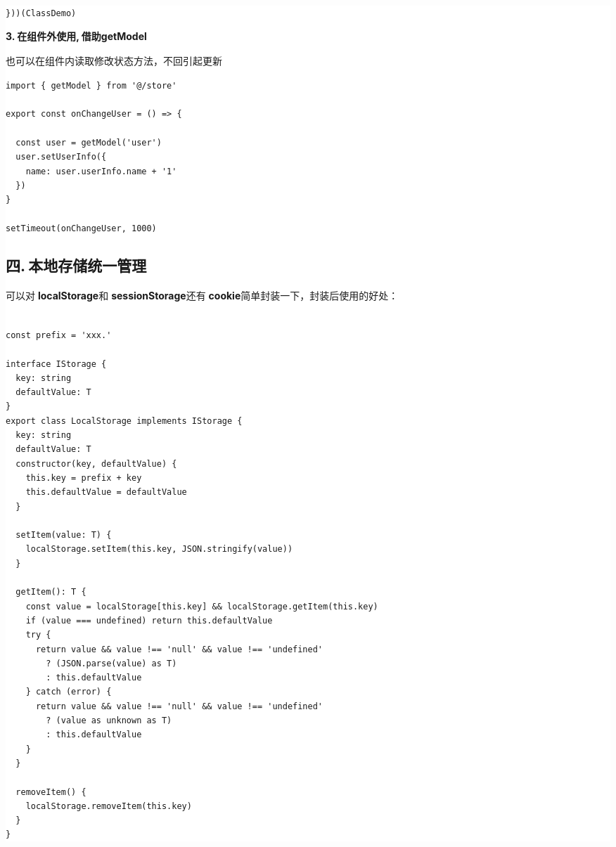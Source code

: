 ```tsx
}))(ClassDemo)
```

**3. 在组件外使用, 借助getModel**

也可以在组件内读取修改状态方法，不回引起更新

```tsx
import { getModel } from '@/store'

export const onChangeUser = () => {

  const user = getModel('user')
  user.setUserInfo({
    name: user.userInfo.name + '1'
  })
}

setTimeout(onChangeUser, 1000)
```

## 四. 本地存储统一管理

可以对 **localStorage**和 **sessionStorage**还有 **cookie**简单封装一下，封装后使用的好处：

```tsx

const prefix = 'xxx.'

interface IStorage {
  key: string
  defaultValue: T
}
export class LocalStorage implements IStorage {
  key: string
  defaultValue: T
  constructor(key, defaultValue) {
    this.key = prefix + key
    this.defaultValue = defaultValue
  }

  setItem(value: T) {
    localStorage.setItem(this.key, JSON.stringify(value))
  }

  getItem(): T {
    const value = localStorage[this.key] && localStorage.getItem(this.key)
    if (value === undefined) return this.defaultValue
    try {
      return value && value !== 'null' && value !== 'undefined'
        ? (JSON.parse(value) as T)
        : this.defaultValue
    } catch (error) {
      return value && value !== 'null' && value !== 'undefined'
        ? (value as unknown as T)
        : this.defaultValue
    }
  }

  removeItem() {
    localStorage.removeItem(this.key)
  }
}

```
